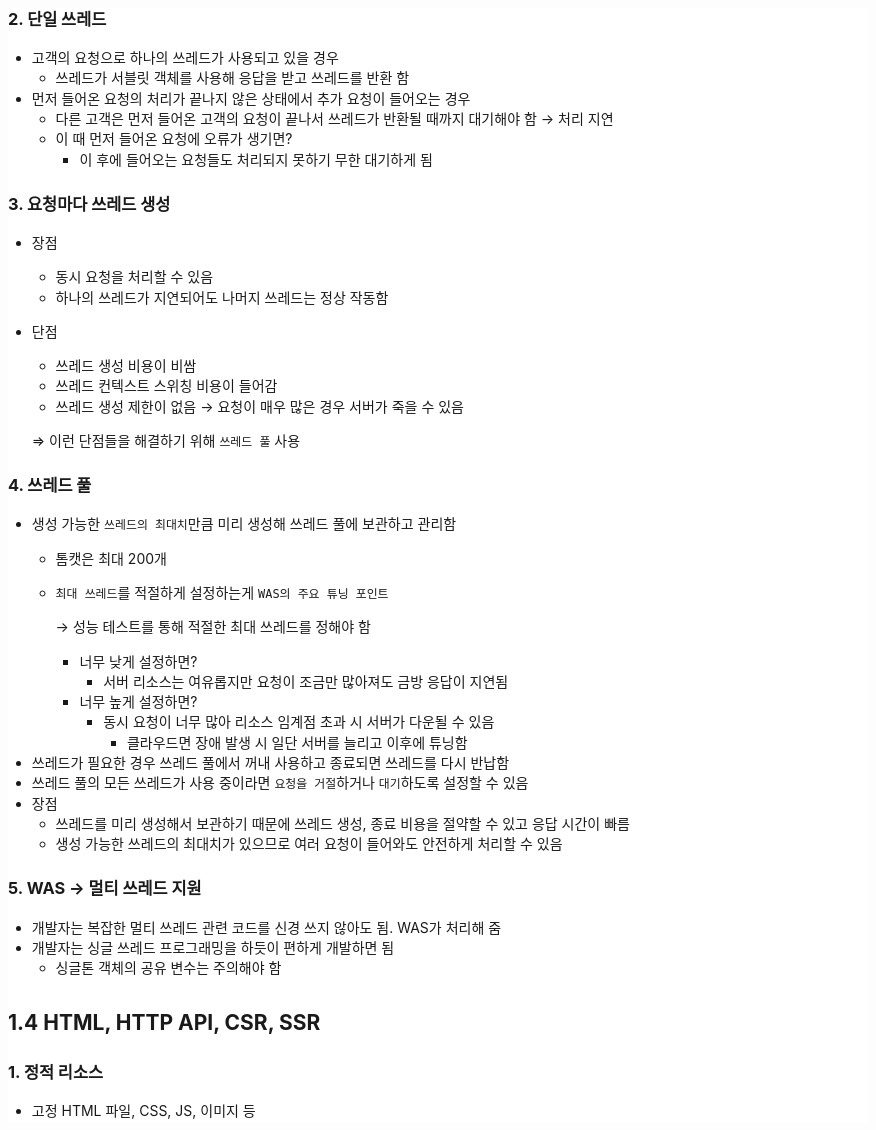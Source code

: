 ### 2. 단일 쓰레드

- 고객의 요청으로 하나의 쓰레드가 사용되고 있을 경우
    - 쓰레드가 서블릿 객체를 사용해 응답을 받고 쓰레드를 반환 함
- 먼저 들어온 요청의 처리가 끝나지 않은 상태에서 추가 요청이 들어오는 경우
    - 다른 고객은 먼저 들어온 고객의 요청이 끝나서 쓰레드가 반환될 때까지 대기해야 함 → 처리 지연
    - 이 때 먼저 들어온 요청에 오류가 생기면?
        - 이 후에 들어오는 요청들도 처리되지 못하기 무한 대기하게 됨

### 3. 요청마다 쓰레드 생성

- 장점
    - 동시 요청을 처리할 수 있음
    - 하나의 쓰레드가 지연되어도 나머지 쓰레드는 정상 작동함
- 단점
    - 쓰레드 생성 비용이 비쌈
    - 쓰레드 컨텍스트 스위칭 비용이 들어감
    - 쓰레드 생성 제한이 없음 → 요청이 매우 많은 경우 서버가 죽을 수 있음

  ⇒ 이런 단점들을 해결하기 위해 `쓰레드 풀` 사용


### 4. 쓰레드 풀

- 생성 가능한 `쓰레드의 최대치`만큼 미리 생성해 쓰레드 풀에 보관하고 관리함
    - 톰캣은 최대 200개
    - `최대 쓰레드`를 적절하게 설정하는게 `WAS의 주요 튜닝 포인트`

      → 성능 테스트를 통해 적절한 최대 쓰레드를 정해야 함

        - 너무 낮게 설정하면?
            - 서버 리소스는 여유롭지만 요청이 조금만 많아져도 금방 응답이 지연됨
        - 너무 높게 설정하면?
            - 동시 요청이 너무 많아 리소스 임계점 초과 시 서버가 다운될 수 있음
                - 클라우드면 장애 발생 시 일단 서버를 늘리고 이후에 튜닝함
- 쓰레드가 필요한 경우 쓰레드 풀에서 꺼내 사용하고 종료되면 쓰레드를 다시 반납함
- 쓰레드 풀의 모든 쓰레드가 사용 중이라면 `요청을 거절`하거나 `대기`하도록 설정할 수 있음
- 장점
    - 쓰레드를 미리 생성해서 보관하기 때문에 쓰레드 생성, 종료 비용을 절약할 수 있고 응답 시간이 빠름
    - 생성 가능한 쓰레드의 최대치가 있으므로 여러 요청이 들어와도 안전하게 처리할 수 있음

### 5. WAS → 멀티 쓰레드 지원

- 개발자는 복잡한 멀티 쓰레드 관련 코드를 신경 쓰지 않아도 됨. WAS가 처리해 줌
- 개발자는 싱글 쓰레드 프로그래밍을 하듯이 편하게 개발하면 됨
    - 싱글톤 객체의 공유 변수는 주의해야 함

## 1.4 HTML, HTTP API, CSR, SSR

### 1. 정적 리소스

- 고정 HTML 파일, CSS, JS, 이미지 등
